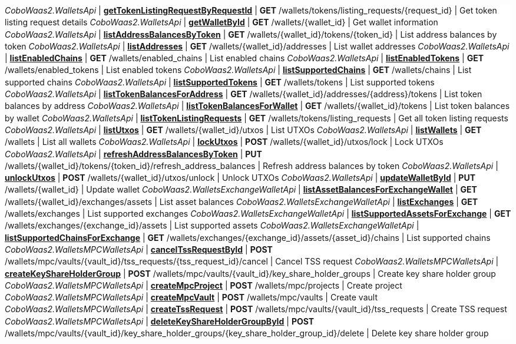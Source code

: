 *CoboWaas2.WalletsApi* | [**getTokenListingRequestByRequestId**](docs/WalletsApi.md#getTokenListingRequestByRequestId) | **GET** /wallets/tokens/listing_requests/{request_id} | Get token listing request details
*CoboWaas2.WalletsApi* | [**getWalletById**](docs/WalletsApi.md#getWalletById) | **GET** /wallets/{wallet_id} | Get wallet information
*CoboWaas2.WalletsApi* | [**listAddressBalancesByToken**](docs/WalletsApi.md#listAddressBalancesByToken) | **GET** /wallets/{wallet_id}/tokens/{token_id} | List address balances by token
*CoboWaas2.WalletsApi* | [**listAddresses**](docs/WalletsApi.md#listAddresses) | **GET** /wallets/{wallet_id}/addresses | List wallet addresses
*CoboWaas2.WalletsApi* | [**listEnabledChains**](docs/WalletsApi.md#listEnabledChains) | **GET** /wallets/enabled_chains | List enabled chains
*CoboWaas2.WalletsApi* | [**listEnabledTokens**](docs/WalletsApi.md#listEnabledTokens) | **GET** /wallets/enabled_tokens | List enabled tokens
*CoboWaas2.WalletsApi* | [**listSupportedChains**](docs/WalletsApi.md#listSupportedChains) | **GET** /wallets/chains | List supported chains
*CoboWaas2.WalletsApi* | [**listSupportedTokens**](docs/WalletsApi.md#listSupportedTokens) | **GET** /wallets/tokens | List supported tokens
*CoboWaas2.WalletsApi* | [**listTokenBalancesForAddress**](docs/WalletsApi.md#listTokenBalancesForAddress) | **GET** /wallets/{wallet_id}/addresses/{address}/tokens | List token balances by address
*CoboWaas2.WalletsApi* | [**listTokenBalancesForWallet**](docs/WalletsApi.md#listTokenBalancesForWallet) | **GET** /wallets/{wallet_id}/tokens | List token balances by wallet
*CoboWaas2.WalletsApi* | [**listTokenListingRequests**](docs/WalletsApi.md#listTokenListingRequests) | **GET** /wallets/tokens/listing_requests | Get all token listing requests
*CoboWaas2.WalletsApi* | [**listUtxos**](docs/WalletsApi.md#listUtxos) | **GET** /wallets/{wallet_id}/utxos | List UTXOs
*CoboWaas2.WalletsApi* | [**listWallets**](docs/WalletsApi.md#listWallets) | **GET** /wallets | List all wallets
*CoboWaas2.WalletsApi* | [**lockUtxos**](docs/WalletsApi.md#lockUtxos) | **POST** /wallets/{wallet_id}/utxos/lock | Lock UTXOs
*CoboWaas2.WalletsApi* | [**refreshAddressBalancesByToken**](docs/WalletsApi.md#refreshAddressBalancesByToken) | **PUT** /wallets/{wallet_id}/tokens/{token_id}/refresh_address_balances | Refresh address balances by token
*CoboWaas2.WalletsApi* | [**unlockUtxos**](docs/WalletsApi.md#unlockUtxos) | **POST** /wallets/{wallet_id}/utxos/unlock | Unlock UTXOs
*CoboWaas2.WalletsApi* | [**updateWalletById**](docs/WalletsApi.md#updateWalletById) | **PUT** /wallets/{wallet_id} | Update wallet
*CoboWaas2.WalletsExchangeWalletApi* | [**listAssetBalancesForExchangeWallet**](docs/WalletsExchangeWalletApi.md#listAssetBalancesForExchangeWallet) | **GET** /wallets/{wallet_id}/exchanges/assets | List asset balances
*CoboWaas2.WalletsExchangeWalletApi* | [**listExchanges**](docs/WalletsExchangeWalletApi.md#listExchanges) | **GET** /wallets/exchanges | List supported exchanges
*CoboWaas2.WalletsExchangeWalletApi* | [**listSupportedAssetsForExchange**](docs/WalletsExchangeWalletApi.md#listSupportedAssetsForExchange) | **GET** /wallets/exchanges/{exchange_id}/assets | List supported assets
*CoboWaas2.WalletsExchangeWalletApi* | [**listSupportedChainsForExchange**](docs/WalletsExchangeWalletApi.md#listSupportedChainsForExchange) | **GET** /wallets/exchanges/{exchange_id}/assets/{asset_id}/chains | List supported chains
*CoboWaas2.WalletsMPCWalletsApi* | [**cancelTssRequestById**](docs/WalletsMPCWalletsApi.md#cancelTssRequestById) | **POST** /wallets/mpc/vaults/{vault_id}/tss_requests/{tss_request_id}/cancel | Cancel TSS request
*CoboWaas2.WalletsMPCWalletsApi* | [**createKeyShareHolderGroup**](docs/WalletsMPCWalletsApi.md#createKeyShareHolderGroup) | **POST** /wallets/mpc/vaults/{vault_id}/key_share_holder_groups | Create key share holder group
*CoboWaas2.WalletsMPCWalletsApi* | [**createMpcProject**](docs/WalletsMPCWalletsApi.md#createMpcProject) | **POST** /wallets/mpc/projects | Create project
*CoboWaas2.WalletsMPCWalletsApi* | [**createMpcVault**](docs/WalletsMPCWalletsApi.md#createMpcVault) | **POST** /wallets/mpc/vaults | Create vault
*CoboWaas2.WalletsMPCWalletsApi* | [**createTssRequest**](docs/WalletsMPCWalletsApi.md#createTssRequest) | **POST** /wallets/mpc/vaults/{vault_id}/tss_requests | Create TSS request
*CoboWaas2.WalletsMPCWalletsApi* | [**deleteKeyShareHolderGroupById**](docs/WalletsMPCWalletsApi.md#deleteKeyShareHolderGroupById) | **POST** /wallets/mpc/vaults/{vault_id}/key_share_holder_groups/{key_share_holder_group_id}/delete | Delete key share holder group